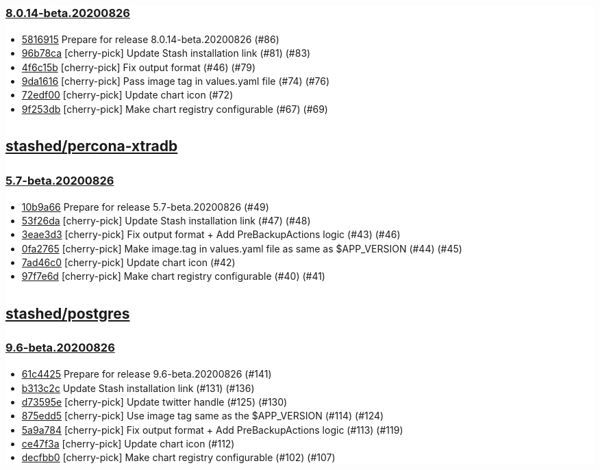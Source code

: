 ### [8.0.14-beta.20200826](https://github.com/stashed/mysql/releases/tag/8.0.14-beta.20200826)

- [5816915](https://github.com/stashed/mysql/commit/5816915) Prepare for release 8.0.14-beta.20200826 (#86)
- [96b78ca](https://github.com/stashed/mysql/commit/96b78ca) [cherry-pick] Update Stash installation link (#81) (#83)
- [4f6c15b](https://github.com/stashed/mysql/commit/4f6c15b) [cherry-pick] Fix output format (#46) (#79)
- [9da1616](https://github.com/stashed/mysql/commit/9da1616) [cherry-pick] Pass image tag in values.yaml file (#74) (#76)
- [72edf00](https://github.com/stashed/mysql/commit/72edf00) [cherry-pick] Update chart icon (#72)
- [9f253db](https://github.com/stashed/mysql/commit/9f253db) [cherry-pick] Make chart registry configurable (#67) (#69)



## [stashed/percona-xtradb](https://github.com/stashed/percona-xtradb)

### [5.7-beta.20200826](https://github.com/stashed/percona-xtradb/releases/tag/5.7-beta.20200826)

- [10b9a66](https://github.com/stashed/percona-xtradb/commit/10b9a66) Prepare for release 5.7-beta.20200826 (#49)
- [53f26da](https://github.com/stashed/percona-xtradb/commit/53f26da) [cherry-pick] Update Stash installation link (#47) (#48)
- [3eae3d3](https://github.com/stashed/percona-xtradb/commit/3eae3d3) [cherry-pick] Fix output format + Add PreBackupActions logic (#43) (#46)
- [0fa2765](https://github.com/stashed/percona-xtradb/commit/0fa2765) [cherry-pick] Make image.tag in values.yaml file as same as $APP_VERSION (#44) (#45)
- [7ad46c0](https://github.com/stashed/percona-xtradb/commit/7ad46c0) [cherry-pick] Update chart icon (#42)
- [97f7e6d](https://github.com/stashed/percona-xtradb/commit/97f7e6d) [cherry-pick] Make chart registry configurable (#40) (#41)



## [stashed/postgres](https://github.com/stashed/postgres)

### [9.6-beta.20200826](https://github.com/stashed/postgres/releases/tag/9.6-beta.20200826)

- [61c4425](https://github.com/stashed/postgres/commit/61c4425) Prepare for release 9.6-beta.20200826 (#141)
- [b313c2c](https://github.com/stashed/postgres/commit/b313c2c) Update Stash installation link (#131) (#136)
- [d73595e](https://github.com/stashed/postgres/commit/d73595e) [cherry-pick] Update twitter handle (#125) (#130)
- [875edd5](https://github.com/stashed/postgres/commit/875edd5) [cherry-pick] Use image tag same as the $APP_VERSION (#114) (#124)
- [5a9a784](https://github.com/stashed/postgres/commit/5a9a784) [cherry-pick] Fix output format + Add PreBackupActions logic (#113) (#119)
- [ce47f3a](https://github.com/stashed/postgres/commit/ce47f3a) [cherry-pick] Update chart icon (#112)
- [decfbb0](https://github.com/stashed/postgres/commit/decfbb0) [cherry-pick] Make chart registry configurable (#102) (#107)

